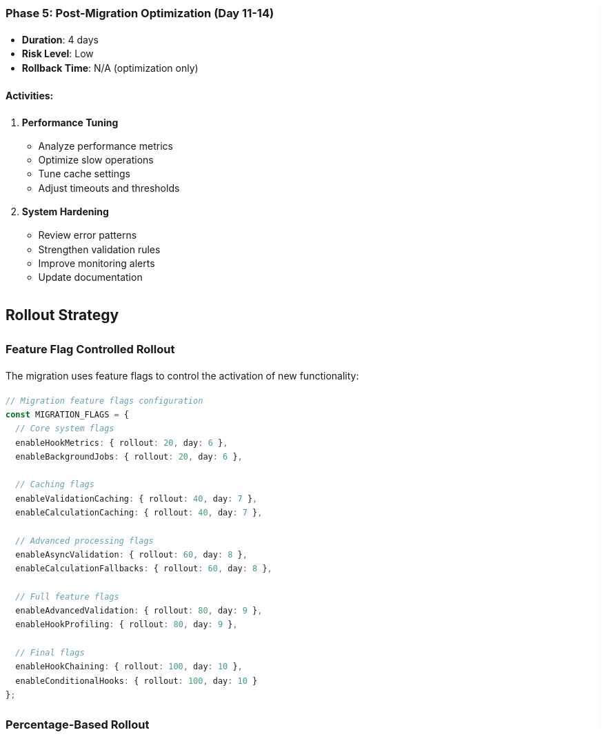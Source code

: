 ### Phase 5: Post-Migration Optimization (Day 11-14)
- **Duration**: 4 days
- **Risk Level**: Low
- **Rollback Time**: N/A (optimization only)

#### Activities:
1. **Performance Tuning**
   - Analyze performance metrics
   - Optimize slow operations
   - Tune cache settings
   - Adjust timeouts and thresholds

2. **System Hardening**
   - Review error patterns
   - Strengthen validation rules
   - Improve monitoring alerts
   - Update documentation

## Rollout Strategy

### Feature Flag Controlled Rollout

The migration uses feature flags to control the activation of new functionality:

```typescript
// Migration feature flags configuration
const MIGRATION_FLAGS = {
  // Core system flags
  enableHookMetrics: { rollout: 20, day: 6 },
  enableBackgroundJobs: { rollout: 20, day: 6 },
  
  // Caching flags
  enableValidationCaching: { rollout: 40, day: 7 },
  enableCalculationCaching: { rollout: 40, day: 7 },
  
  // Advanced processing flags
  enableAsyncValidation: { rollout: 60, day: 8 },
  enableCalculationFallbacks: { rollout: 60, day: 8 },
  
  // Full feature flags
  enableAdvancedValidation: { rollout: 80, day: 9 },
  enableHookProfiling: { rollout: 80, day: 9 },
  
  // Final flags
  enableHookChaining: { rollout: 100, day: 10 },
  enableConditionalHooks: { rollout: 100, day: 10 }
};
```

### Percentage-Based Rollout
